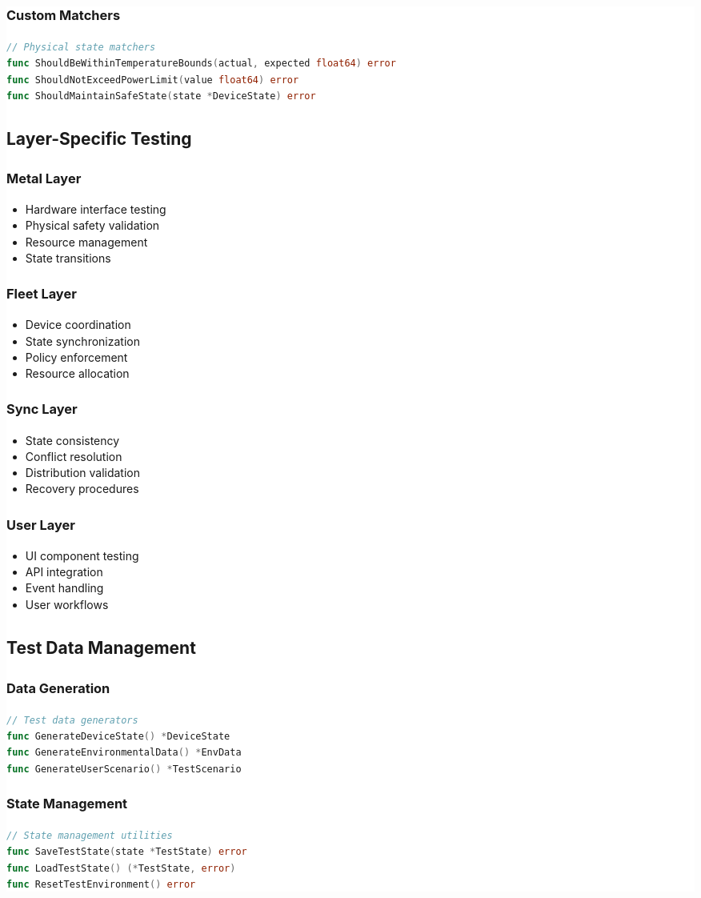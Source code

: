 ### Custom Matchers
```go
// Physical state matchers
func ShouldBeWithinTemperatureBounds(actual, expected float64) error
func ShouldNotExceedPowerLimit(value float64) error
func ShouldMaintainSafeState(state *DeviceState) error
```

## Layer-Specific Testing

### Metal Layer
- Hardware interface testing
- Physical safety validation
- Resource management
- State transitions

### Fleet Layer
- Device coordination
- State synchronization
- Policy enforcement
- Resource allocation

### Sync Layer
- State consistency
- Conflict resolution
- Distribution validation
- Recovery procedures

### User Layer
- UI component testing
- API integration
- Event handling
- User workflows

## Test Data Management

### Data Generation
```go
// Test data generators
func GenerateDeviceState() *DeviceState
func GenerateEnvironmentalData() *EnvData
func GenerateUserScenario() *TestScenario
```

### State Management
```go
// State management utilities
func SaveTestState(state *TestState) error
func LoadTestState() (*TestState, error)
func ResetTestEnvironment() error
```
